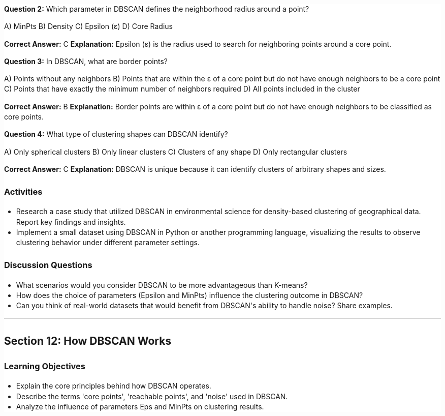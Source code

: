 **Question 2:** Which parameter in DBSCAN defines the neighborhood radius around a point?

  A) MinPts
  B) Density
  C) Epsilon (ε)
  D) Core Radius

**Correct Answer:** C
**Explanation:** Epsilon (ε) is the radius used to search for neighboring points around a core point.

**Question 3:** In DBSCAN, what are border points?

  A) Points without any neighbors
  B) Points that are within the ε of a core point but do not have enough neighbors to be a core point
  C) Points that have exactly the minimum number of neighbors required
  D) All points included in the cluster

**Correct Answer:** B
**Explanation:** Border points are within ε of a core point but do not have enough neighbors to be classified as core points.

**Question 4:** What type of clustering shapes can DBSCAN identify?

  A) Only spherical clusters
  B) Only linear clusters
  C) Clusters of any shape
  D) Only rectangular clusters

**Correct Answer:** C
**Explanation:** DBSCAN is unique because it can identify clusters of arbitrary shapes and sizes.

### Activities
- Research a case study that utilized DBSCAN in environmental science for density-based clustering of geographical data. Report key findings and insights.
- Implement a small dataset using DBSCAN in Python or another programming language, visualizing the results to observe clustering behavior under different parameter settings.

### Discussion Questions
- What scenarios would you consider DBSCAN to be more advantageous than K-means?
- How does the choice of parameters (Epsilon and MinPts) influence the clustering outcome in DBSCAN?
- Can you think of real-world datasets that would benefit from DBSCAN's ability to handle noise? Share examples.

---

## Section 12: How DBSCAN Works

### Learning Objectives
- Explain the core principles behind how DBSCAN operates.
- Describe the terms 'core points', 'reachable points', and 'noise' used in DBSCAN.
- Analyze the influence of parameters Eps and MinPts on clustering results.
